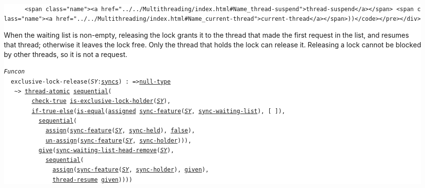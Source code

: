           <span class="name"><a href="../../Multithreading/index.html#Name_thread-suspend">thread-suspend</a></span> <span class="name"><a href="../../Multithreading/index.html#Name_current-thread">current-thread</a></span>))</code></pre></div>


When the waiting list is non-empty, releasing the lock grants it to the thread
that made the first request in the list, and resumes that thread; otherwise it
leaves the lock free. Only the thread that holds the lock can release it.
Releasing a lock cannot be blocked by other threads, so it is not a request.

<div class="highlighter-rouge"><pre class="highlight"><code><i class="keyword">Funcon</i>
  <span class="name"><span id="Name_exclusive-lock-release">exclusive-lock-release</span></span>(<span id="Variable702_SY"><i class="var">SY</i></span>:<span class="name"><a href="../index.html#Name_syncs">syncs</a></span>) : =><span class="name"><a href="../../../../../../../Funcons-beta/Values/Primitive/Null/index.html#Name_null-type">null-type</a></span>
   ~> <span class="name"><a href="../../Multithreading/index.html#Name_thread-atomic">thread-atomic</a></span> <span class="name"><a href="../../../../../../../Funcons-beta/Computations/Normal/Flowing/index.html#Name_sequential">sequential</a></span>(
        <span class="name"><a href="../../../../../../../Funcons-beta/Computations/Abnormal/Failing/index.html#Name_check-true">check-true</a></span> <span class="name"><a href="#Name_is-exclusive-lock-holder">is-exclusive-lock-holder</a></span>(<a href="#Variable702_SY"><i class="var">SY</i></a>),
        <span class="name"><a href="../../../../../../../Funcons-beta/Computations/Normal/Flowing/index.html#Name_if-true-else">if-true-else</a></span>(<span class="name"><a href="../../../../../../../Funcons-beta/Values/Value-Types/index.html#Name_is-equal">is-equal</a></span>(<span class="name"><a href="../../../../../../../Funcons-beta/Computations/Normal/Storing/index.html#Name_assigned">assigned</a></span> <span class="name"><a href="../index.html#Name_sync-feature">sync-feature</a></span>(<a href="#Variable702_SY"><i class="var">SY</i></a>, <span class="name"><a href="../index.html#Name_sync-waiting-list">sync-waiting-list</a></span>), [ ]),
          <span class="name"><a href="../../../../../../../Funcons-beta/Computations/Normal/Flowing/index.html#Name_sequential">sequential</a></span>(
            <span class="name"><a href="../../../../../../../Funcons-beta/Computations/Normal/Storing/index.html#Name_assign">assign</a></span>(<span class="name"><a href="../index.html#Name_sync-feature">sync-feature</a></span>(<a href="#Variable702_SY"><i class="var">SY</i></a>, <span class="name"><a href="../index.html#Name_sync-held">sync-held</a></span>), <span class="name"><a href="../../../../../../../Funcons-beta/Values/Primitive/Booleans/index.html#Name_false">false</a></span>),
            <span class="name"><a href="../../../../../../../Funcons-beta/Computations/Normal/Storing/index.html#Name_un-assign">un-assign</a></span>(<span class="name"><a href="../index.html#Name_sync-feature">sync-feature</a></span>(<a href="#Variable702_SY"><i class="var">SY</i></a>, <span class="name"><a href="../index.html#Name_sync-holder">sync-holder</a></span>))),
          <span class="name"><a href="../../../../../../../Funcons-beta/Computations/Normal/Giving/index.html#Name_give">give</a></span>(<span class="name"><a href="../index.html#Name_sync-waiting-list-head-remove">sync-waiting-list-head-remove</a></span>(<a href="#Variable702_SY"><i class="var">SY</i></a>),
            <span class="name"><a href="../../../../../../../Funcons-beta/Computations/Normal/Flowing/index.html#Name_sequential">sequential</a></span>(
              <span class="name"><a href="../../../../../../../Funcons-beta/Computations/Normal/Storing/index.html#Name_assign">assign</a></span>(<span class="name"><a href="../index.html#Name_sync-feature">sync-feature</a></span>(<a href="#Variable702_SY"><i class="var">SY</i></a>, <span class="name"><a href="../index.html#Name_sync-holder">sync-holder</a></span>), <span class="name"><a href="../../../../../../../Funcons-beta/Computations/Normal/Giving/index.html#Name_given">given</a></span>),
              <span class="name"><a href="../../Multithreading/index.html#Name_thread-resume">thread-resume</a></span> <span class="name"><a href="../../../../../../../Funcons-beta/Computations/Normal/Giving/index.html#Name_given">given</a></span>))))</code></pre></div>


[Semaphore]: http://pages.cs.wisc.edu/~remzi/OSTEP/threads-sema.pdf
[Shared-exclusive lock]: http://pages.cs.wisc.edu/~remzi/OSTEP/threads-sema.pdf
[Locks.cbs]: Locks.cbs 
[Funcons-beta]: /CBS-beta/docs/Funcons-beta
[Unstable-Funcons-beta]: /CBS-beta/docs/Unstable-Funcons-beta
[Languages-beta]: /CBS-beta/docs/Languages-beta
[Unstable-Languages-beta]: /CBS-beta/docs/Unstable-Languages-beta
[CBS-beta]: /CBS-beta "CBS-BETA"
[PLanCompS Project]: http://plancomps.org
[CBS-beta issues...]: https://github.com/plancomps/plancomps.github.io/issues
[Suggest an improvement...]: mailto:plancomps@gmail.com?Subject=CBS-beta%20-%20comment&Body=Re%3A%20CBS-beta%20specification%20at%20Unstable-Computations/Threads/Synchronising/Locks/Locks.cbs%0A%0AComment/Query/Issue/Suggestion%3A%0A%0A%0ASignature%3A%0A 